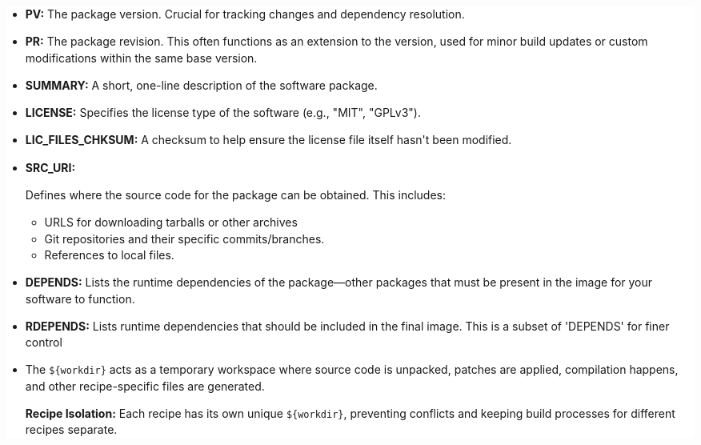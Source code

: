 - **PV:** The package version. Crucial for tracking changes and dependency resolution.

- **PR:** The package revision. This often functions as an extension to the version, used for minor build updates or custom modifications within the same base version.

- **SUMMARY:** A short, one-line description of the software package.

- **LICENSE:** Specifies the license type of the software (e.g., "MIT", "GPLv3").

- **LIC_FILES_CHKSUM:** A checksum to help ensure the license file itself hasn't been modified.

- **SRC_URI:**

   Defines where the source code for the package can be obtained. This includes:

  - URLS for downloading tarballs or other archives
  - Git repositories and their specific commits/branches.
  - References to local files.
  
- **DEPENDS:** Lists the runtime dependencies of the package—other packages that must be present in the image for your software to function.

- **RDEPENDS:** Lists runtime dependencies that should be included in the final image. This is a subset of 'DEPENDS' for finer control

- The `${workdir}` acts as a temporary workspace where source code is unpacked, patches are applied, compilation happens, and other recipe-specific files are generated.

  **Recipe Isolation:** Each recipe has its own unique `${workdir}`, preventing conflicts and keeping build processes for different recipes separate.

